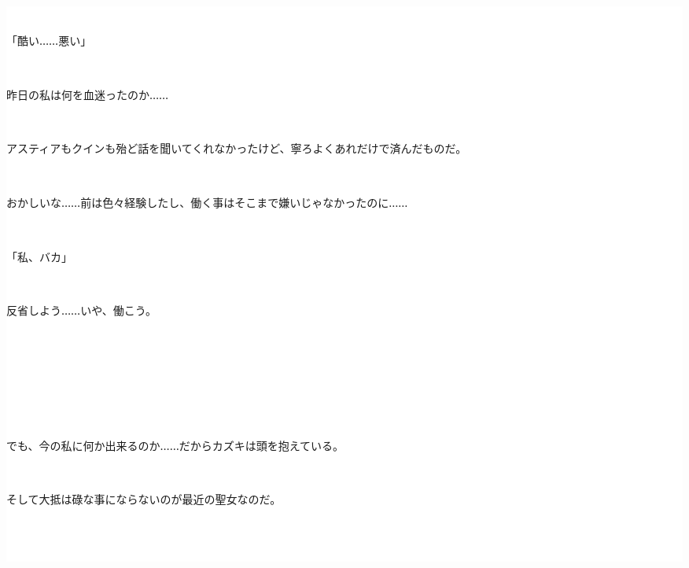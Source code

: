  </p>
 <p id="L81">
  <br/>
 </p>
 <p id="L82">
  「酷い……悪い」
 </p>
 <p id="L83">
  <br/>
 </p>
 <p id="L84">
  昨日の私は何を血迷ったのか……
 </p>
 <p id="L85">
  <br/>
 </p>
 <p id="L86">
  アスティアもクインも殆ど話を聞いてくれなかったけど、寧ろよくあれだけで済んだものだ。
 </p>
 <p id="L87">
  <br/>
 </p>
 <p id="L88">
  おかしいな……前は色々経験したし、働く事はそこまで嫌いじゃなかったのに……
 </p>
 <p id="L89">
  <br/>
 </p>
 <p id="L90">
  「私、バカ」
 </p>
 <p id="L91">
  <br/>
 </p>
 <p id="L92">
  反省しよう……いや、働こう。
 </p>
 <p id="L93">
  <br/>
 </p>
 <p id="L94">
  <br/>
 </p>
 <p id="L95">
  <br/>
 </p>
 <p id="L96">
  <br/>
 </p>
 <p id="L97">
  でも、今の私に何か出来るのか……だからカズキは頭を抱えている。
 </p>
 <p id="L98">
  <br/>
 </p>
 <p id="L99">
  そして大抵は碌な事にならないのが最近の聖女なのだ。
 </p>
 <p id="L100">
  <br/>
 </p>
 <p id="L101">
  <br/>
 </p>